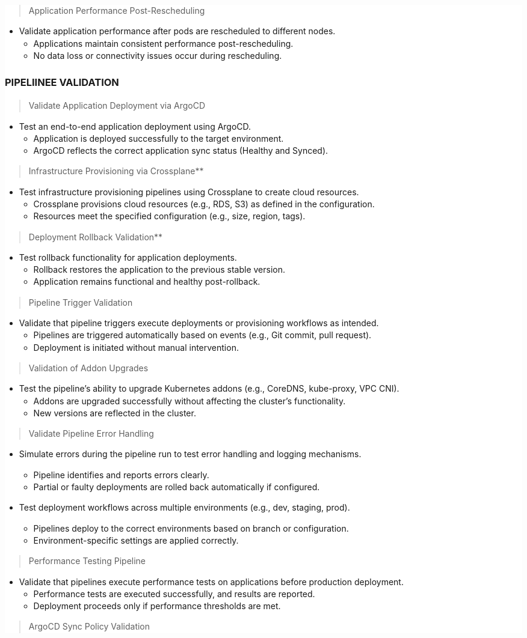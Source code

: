 > Application Performance Post-Rescheduling

  - Validate application performance after pods are rescheduled to different nodes.
    - Applications maintain consistent performance post-rescheduling.
    - No data loss or connectivity issues occur during rescheduling.


### **PIPELIINEE VALIDATION**

> Validate Application Deployment via ArgoCD

  - Test an end-to-end application deployment using ArgoCD.
    - Application is deployed successfully to the target environment.
    - ArgoCD reflects the correct application sync status (Healthy and Synced).

> Infrastructure Provisioning via Crossplane**

  - Test infrastructure provisioning pipelines using Crossplane to create cloud resources.
    - Crossplane provisions cloud resources (e.g., RDS, S3) as defined in the configuration.
    - Resources meet the specified configuration (e.g., size, region, tags).

> Deployment Rollback Validation**

  - Test rollback functionality for application deployments.
    - Rollback restores the application to the previous stable version.
    - Application remains functional and healthy post-rollback.

> Pipeline Trigger Validation

  - Validate that pipeline triggers execute deployments or provisioning workflows as intended.
    - Pipelines are triggered automatically based on events (e.g., Git commit, pull request).
    - Deployment is initiated without manual intervention.


> Validation of Addon Upgrades
 
  - Test the pipeline’s ability to upgrade Kubernetes addons (e.g., CoreDNS, kube-proxy, VPC CNI).
    - Addons are upgraded successfully without affecting the cluster’s functionality.
    - New versions are reflected in the cluster.


> Validate Pipeline Error Handling
  
  - Simulate errors during the pipeline run to test error handling and logging mechanisms.
    - Pipeline identifies and reports errors clearly.
    - Partial or faulty deployments are rolled back automatically if configured.


  - Test deployment workflows across multiple environments (e.g., dev, staging, prod).
    - Pipelines deploy to the correct environments based on branch or configuration.
    - Environment-specific settings are applied correctly.


> Performance Testing Pipeline
 
  - Validate that pipelines execute performance tests on applications before production deployment.
    - Performance tests are executed successfully, and results are reported.
    - Deployment proceeds only if performance thresholds are met.


> ArgoCD Sync Policy Validation
  